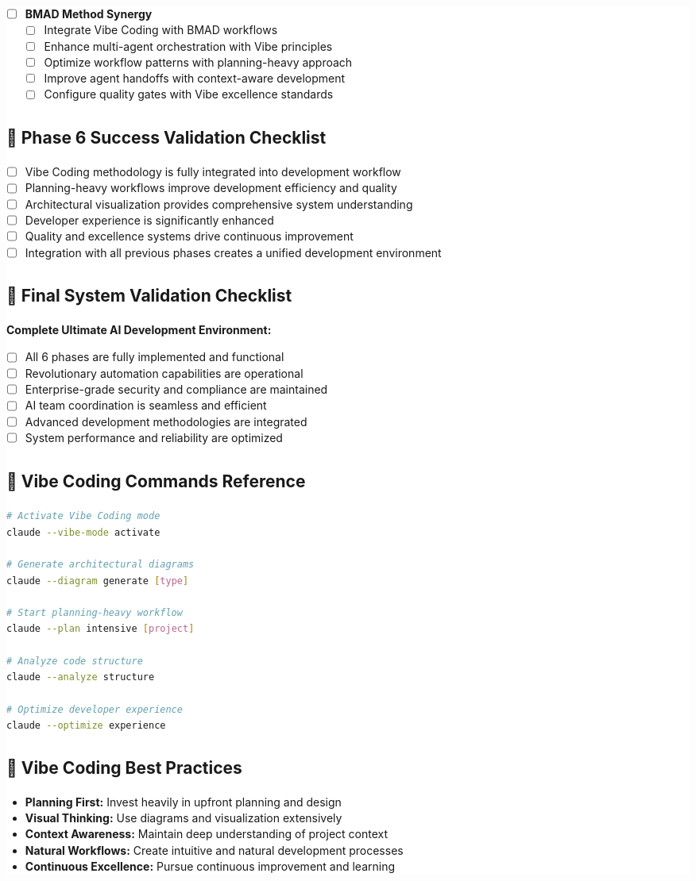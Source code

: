 - [ ] **BMAD Method Synergy**
  - [ ] Integrate Vibe Coding with BMAD workflows
  - [ ] Enhance multi-agent orchestration with Vibe principles
  - [ ] Optimize workflow patterns with planning-heavy approach
  - [ ] Improve agent handoffs with context-aware development
  - [ ] Configure quality gates with Vibe excellence standards

## 🎯 Phase 6 Success Validation Checklist
- [ ] Vibe Coding methodology is fully integrated into development workflow
- [ ] Planning-heavy workflows improve development efficiency and quality
- [ ] Architectural visualization provides comprehensive system understanding
- [ ] Developer experience is significantly enhanced
- [ ] Quality and excellence systems drive continuous improvement
- [ ] Integration with all previous phases creates a unified development environment

## 🎊 Final System Validation Checklist
**Complete Ultimate AI Development Environment:**
- [ ] All 6 phases are fully implemented and functional
- [ ] Revolutionary automation capabilities are operational
- [ ] Enterprise-grade security and compliance are maintained
- [ ] AI team coordination is seamless and efficient
- [ ] Advanced development methodologies are integrated
- [ ] System performance and reliability are optimized

## 📝 Vibe Coding Commands Reference
```bash
# Activate Vibe Coding mode
claude --vibe-mode activate

# Generate architectural diagrams
claude --diagram generate [type]

# Start planning-heavy workflow
claude --plan intensive [project]

# Analyze code structure
claude --analyze structure

# Optimize developer experience
claude --optimize experience
```

## 🔧 Vibe Coding Best Practices
- **Planning First:** Invest heavily in upfront planning and design
- **Visual Thinking:** Use diagrams and visualization extensively
- **Context Awareness:** Maintain deep understanding of project context
- **Natural Workflows:** Create intuitive and natural development processes
- **Continuous Excellence:** Pursue continuous improvement and learning

